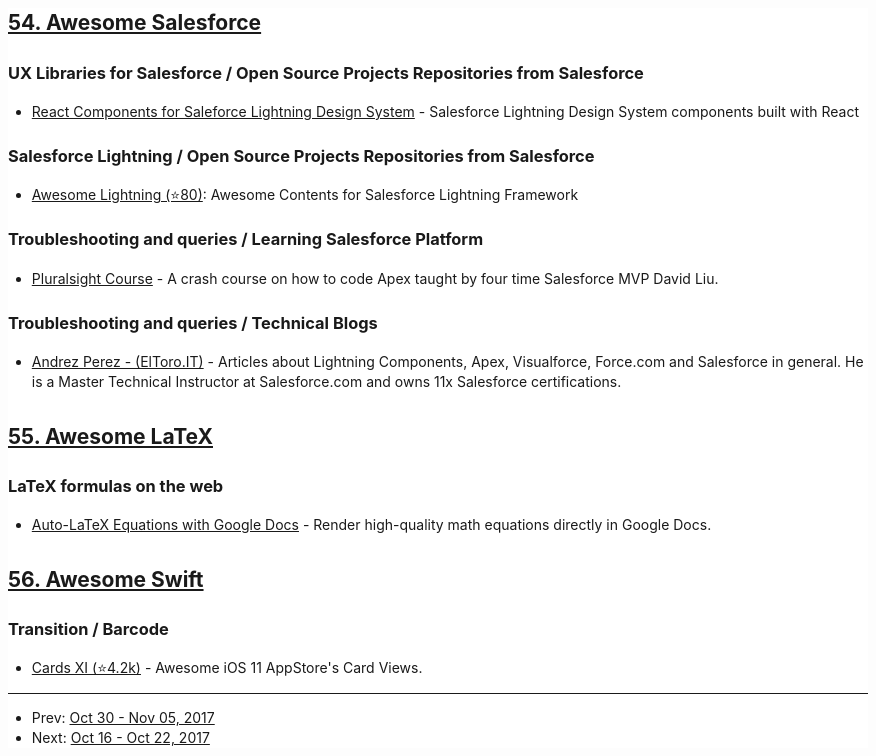 ## [54. Awesome Salesforce](/content/mailtoharshit/awesome-salesforce/week/README.md)

### UX Libraries for Salesforce / Open Source Projects Repositories from Salesforce

*   [React Components for Saleforce Lightning Design System](http://mashmatrix.github.io/react-lightning-design-system/) - Salesforce Lightning Design System components built with React

### Salesforce Lightning / Open Source Projects Repositories from Salesforce

*   [Awesome Lightning (⭐80)](https://github.com/mailtoharshit/awesome-lighting): Awesome Contents for Salesforce Lightning Framework

### Troubleshooting and queries / Learning Salesforce Platform

*   [Pluralsight Course](https://www.pluralsight.com/courses/apex-absolute-beginner-guide-coding-salesforce) - A crash course on how to code Apex taught by four time Salesforce MVP David Liu.

### Troubleshooting and queries / Technical Blogs

*   [Andrez Perez - (ElToro.IT)](https://eltoroit.herokuapp.com) - Articles about Lightning Components, Apex, Visualforce, Force.com and Salesforce in general. He is a Master Technical Instructor at Salesforce.com and owns 11x Salesforce certifications.

## [55. Awesome LaTeX](/content/egeerardyn/awesome-LaTeX/week/README.md)

### LaTeX formulas on the web

*   [Auto-LaTeX Equations with Google Docs](https://sites.google.com/site/autolatexequations) - Render high-quality math equations directly in Google Docs.

## [56. Awesome Swift](/content/matteocrippa/awesome-swift/week/README.md)

### Transition / Barcode

*   [Cards XI (⭐4.2k)](https://github.com/PaoloCuscela/Cards) - Awesome iOS 11 AppStore's Card Views.

---

- Prev: [Oct 30 - Nov 05, 2017](/content/2017/44/README.md)
- Next: [Oct 16 - Oct 22, 2017](/content/2017/42/README.md)